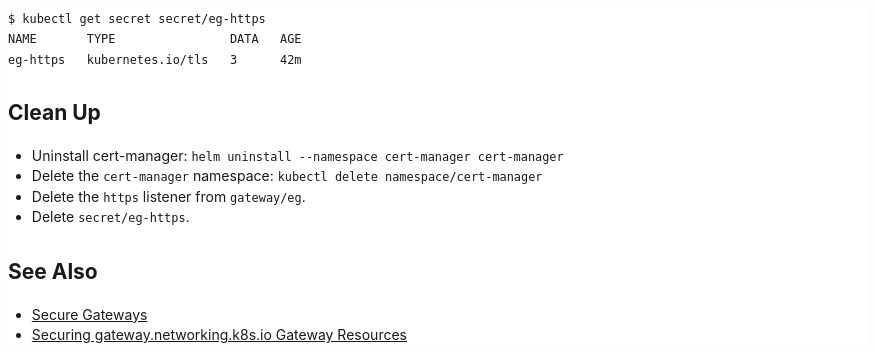 ```console
$ kubectl get secret secret/eg-https
NAME       TYPE                DATA   AGE
eg-https   kubernetes.io/tls   3      42m
```

## Clean Up

* Uninstall cert-manager: `helm uninstall --namespace cert-manager cert-manager`
* Delete the `cert-manager` namespace: `kubectl delete namespace/cert-manager`
* Delete the `https` listener from `gateway/eg`.
* Delete `secret/eg-https`.

## See Also

* [Secure Gateways](secure-gateways.md)
* [Securing gateway.networking.k8s.io Gateway Resources](https://cert-manager.io/docs/usage/gateway/)
